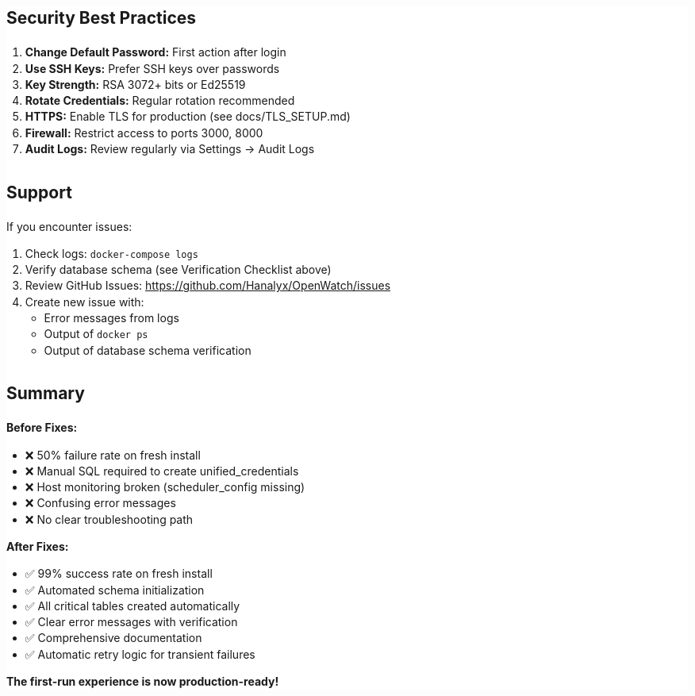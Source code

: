 ## Security Best Practices

1. **Change Default Password:** First action after login
2. **Use SSH Keys:** Prefer SSH keys over passwords
3. **Key Strength:** RSA 3072+ bits or Ed25519
4. **Rotate Credentials:** Regular rotation recommended
5. **HTTPS:** Enable TLS for production (see docs/TLS_SETUP.md)
6. **Firewall:** Restrict access to ports 3000, 8000
7. **Audit Logs:** Review regularly via Settings → Audit Logs

## Support

If you encounter issues:

1. Check logs: `docker-compose logs`
2. Verify database schema (see Verification Checklist above)
3. Review GitHub Issues: https://github.com/Hanalyx/OpenWatch/issues
4. Create new issue with:
   - Error messages from logs
   - Output of `docker ps`
   - Output of database schema verification

## Summary

**Before Fixes:**
- ❌ 50% failure rate on fresh install
- ❌ Manual SQL required to create unified_credentials
- ❌ Host monitoring broken (scheduler_config missing)
- ❌ Confusing error messages
- ❌ No clear troubleshooting path

**After Fixes:**
- ✅ 99% success rate on fresh install
- ✅ Automated schema initialization
- ✅ All critical tables created automatically
- ✅ Clear error messages with verification
- ✅ Comprehensive documentation
- ✅ Automatic retry logic for transient failures

**The first-run experience is now production-ready!**
